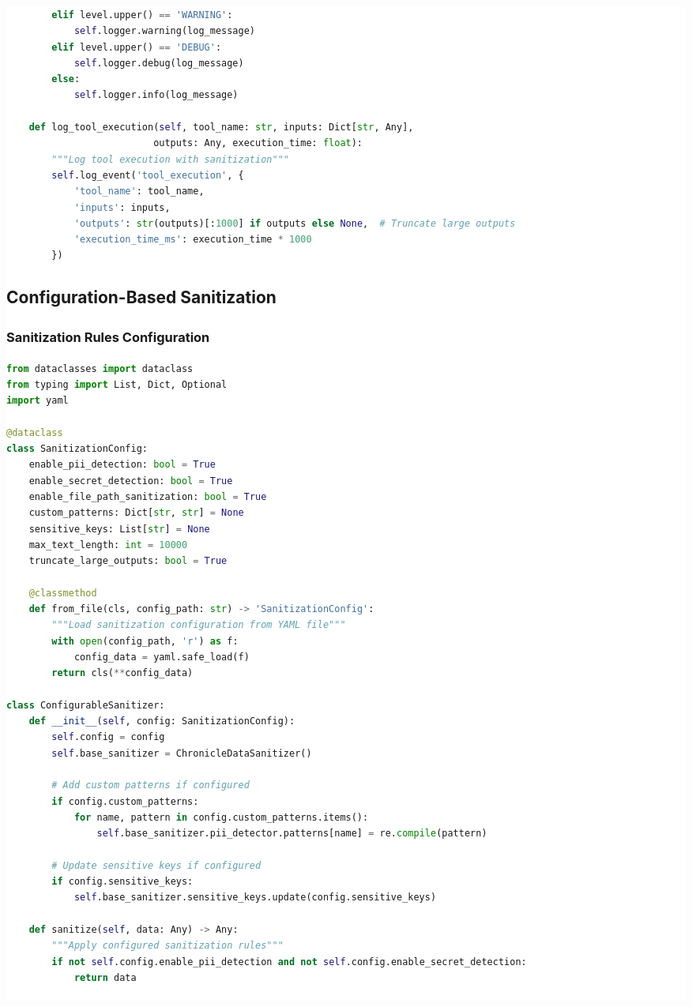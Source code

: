 ```python
        elif level.upper() == 'WARNING':
            self.logger.warning(log_message)
        elif level.upper() == 'DEBUG':
            self.logger.debug(log_message)
        else:
            self.logger.info(log_message)
    
    def log_tool_execution(self, tool_name: str, inputs: Dict[str, Any], 
                          outputs: Any, execution_time: float):
        """Log tool execution with sanitization"""
        self.log_event('tool_execution', {
            'tool_name': tool_name,
            'inputs': inputs,
            'outputs': str(outputs)[:1000] if outputs else None,  # Truncate large outputs
            'execution_time_ms': execution_time * 1000
        })
```

## Configuration-Based Sanitization

### Sanitization Rules Configuration
```python
from dataclasses import dataclass
from typing import List, Dict, Optional
import yaml

@dataclass
class SanitizationConfig:
    enable_pii_detection: bool = True
    enable_secret_detection: bool = True
    enable_file_path_sanitization: bool = True
    custom_patterns: Dict[str, str] = None
    sensitive_keys: List[str] = None
    max_text_length: int = 10000
    truncate_large_outputs: bool = True
    
    @classmethod
    def from_file(cls, config_path: str) -> 'SanitizationConfig':
        """Load sanitization configuration from YAML file"""
        with open(config_path, 'r') as f:
            config_data = yaml.safe_load(f)
        return cls(**config_data)

class ConfigurableSanitizer:
    def __init__(self, config: SanitizationConfig):
        self.config = config
        self.base_sanitizer = ChronicleDataSanitizer()
        
        # Add custom patterns if configured
        if config.custom_patterns:
            for name, pattern in config.custom_patterns.items():
                self.base_sanitizer.pii_detector.patterns[name] = re.compile(pattern)
        
        # Update sensitive keys if configured
        if config.sensitive_keys:
            self.base_sanitizer.sensitive_keys.update(config.sensitive_keys)
    
    def sanitize(self, data: Any) -> Any:
        """Apply configured sanitization rules"""
        if not self.config.enable_pii_detection and not self.config.enable_secret_detection:
            return data
        
```